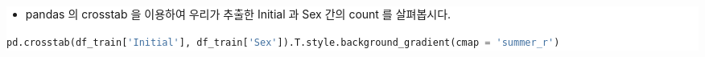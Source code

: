- pandas 의 crosstab 을 이용하여 우리가 추출한 Initial 과 Sex 간의 count 를 살펴봅시다.


```python
pd.crosstab(df_train['Initial'], df_train['Sex']).T.style.background_gradient(cmap = 'summer_r')
```




<style  type="text/css" >
    #T_b78209a4_e754_11ea_b097_7cb27d1e29darow0_col0 {
            background-color:  #ffff66;
            color:  #000000;
        }    #T_b78209a4_e754_11ea_b097_7cb27d1e29darow0_col1 {
            background-color:  #ffff66;
            color:  #000000;
        }    #T_b78209a4_e754_11ea_b097_7cb27d1e29darow0_col2 {
            background-color:  #008066;
            color:  #f1f1f1;
        }    #T_b78209a4_e754_11ea_b097_7cb27d1e29darow0_col3 {
            background-color:  #ffff66;
            color:  #000000;
        }    #T_b78209a4_e754_11ea_b097_7cb27d1e29darow0_col4 {
            background-color:  #ffff66;
            color:  #000000;
        }    #T_b78209a4_e754_11ea_b097_7cb27d1e29darow0_col5 {
            background-color:  #ffff66;
            color:  #000000;
        }    #T_b78209a4_e754_11ea_b097_7cb27d1e29darow0_col6 {
            background-color:  #008066;
            color:  #f1f1f1;
        }    #T_b78209a4_e754_11ea_b097_7cb27d1e29darow0_col7 {
            background-color:  #ffff66;
            color:  #000000;
        }    #T_b78209a4_e754_11ea_b097_7cb27d1e29darow0_col8 {
            background-color:  #ffff66;
            color:  #000000;
        }    #T_b78209a4_e754_11ea_b097_7cb27d1e29darow0_col9 {
            background-color:  #008066;
            color:  #f1f1f1;
        }    #T_b78209a4_e754_11ea_b097_7cb27d1e29darow0_col10 {
            background-color:  #008066;
            color:  #f1f1f1;
        }    #T_b78209a4_e754_11ea_b097_7cb27d1e29darow0_col11 {
            background-color:  #008066;
            color:  #f1f1f1;
        }    #T_b78209a4_e754_11ea_b097_7cb27d1e29darow0_col12 {
            background-color:  #ffff66;
            color:  #000000;
        }    #T_b78209a4_e754_11ea_b097_7cb27d1e29darow0_col13 {
            background-color:  #008066;
            color:  #f1f1f1;
        }    #T_b78209a4_e754_11ea_b097_7cb27d1e29darow0_col14 {
            background-color:  #008066;
            color:  #f1f1f1;
        }    #T_b78209a4_e754_11ea_b097_7cb27d1e29darow0_col15 {
            background-color:  #ffff66;
            color:  #000000;
        }    #T_b78209a4_e754_11ea_b097_7cb27d1e29darow0_col16 {
            background-color:  #ffff66;
            color:  #000000;
        }    #T_b78209a4_e754_11ea_b097_7cb27d1e29darow1_col0 {
            background-color:  #008066;
            color:  #f1f1f1;
        }    #T_b78209a4_e754_11ea_b097_7cb27d1e29darow1_col1 {
            background-color:  #008066;
